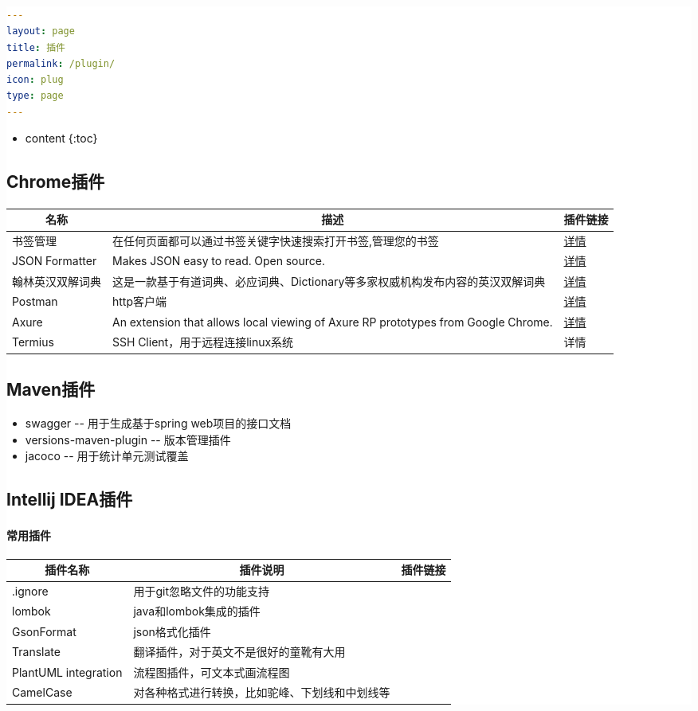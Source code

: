 ```yaml
---
layout: page
title: 插件
permalink: /plugin/
icon: plug
type: page
---
```


* content
{:toc}

## Chrome插件

| 名称 | 描述 | 插件链接 |
| --- | --- | --- |
| 书签管理 | 在任何页面都可以通过书签关键字快速搜索打开书签,管理您的书签 | [详情](https://chrome.google.com/webstore/detail/%E4%B9%A6%E7%AD%BE%E7%AE%A1%E7%90%86/kimcgbcdngdnggfmkjdmmjceijnkcjmd?hl=zh-CN) |
| JSON Formatter  |Makes JSON easy to read. Open source. | [详情](https://chrome.google.com/webstore/detail/json-formatter/bcjindcccaagfpapjjmafapmmgkkhgoa?hl=zh-CN)  |
| 翰林英汉双解词典 | 这是一款基于有道词典、必应词典、Dictionary等多家权威机构发布内容的英汉双解词典 | [详情](https://chrome.google.com/webstore/detail/%E7%BF%B0%E6%9E%97%E8%8B%B1%E6%B1%89%E5%8F%8C%E8%A7%A3%E8%AF%8D%E5%85%B8/fidicgekecdkdmkjghdgadgdmcfodfid?hl=zh-CN) |
| Postman | http客户端 | [详情](https://chrome.google.com/webstore/detail/postman/menjpgnehajklienmnkhflpmkncmnfno?hl=zh-CN) |
| Axure | An extension that allows local viewing of Axure RP prototypes from Google Chrome. |[详情](https://chrome.google.com/webstore/detail/axure-rp-extension-for-ch/dogkpdfcklifaemcdfbildhcofnopogp?hl=zh-CN) |
| Termius | SSH Client，用于远程连接linux系统 | 详情 |

## Maven插件

+ swagger -- 用于生成基于spring web项目的接口文档
+ versions-maven-plugin -- 版本管理插件
+ jacoco -- 用于统计单元测试覆盖

## Intellij IDEA插件

#### 常用插件

| 插件名称 | 插件说明 | 插件链接 |
| --- | --- |--- |
| .ignore | 用于git忽略文件的功能支持 | |
| lombok | java和lombok集成的插件 | |
| GsonFormat | json格式化插件 | |
| Translate | 翻译插件，对于英文不是很好的童靴有大用 | |
| PlantUML integration | 流程图插件，可文本式画流程图 | |
| CamelCase | 对各种格式进行转换，比如驼峰、下划线和中划线等 | |
